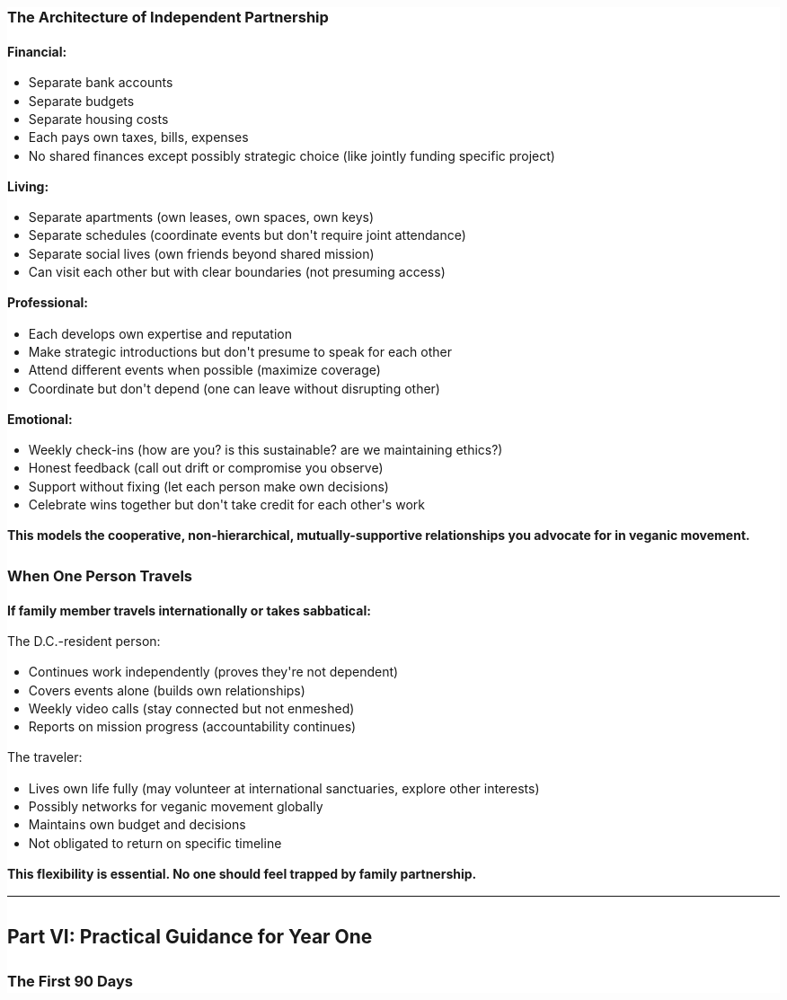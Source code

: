 ### The Architecture of Independent Partnership

**Financial:**
- Separate bank accounts
- Separate budgets
- Separate housing costs
- Each pays own taxes, bills, expenses
- No shared finances except possibly strategic choice (like jointly funding specific project)

**Living:**
- Separate apartments (own leases, own spaces, own keys)
- Separate schedules (coordinate events but don't require joint attendance)
- Separate social lives (own friends beyond shared mission)
- Can visit each other but with clear boundaries (not presuming access)

**Professional:**
- Each develops own expertise and reputation
- Make strategic introductions but don't presume to speak for each other
- Attend different events when possible (maximize coverage)
- Coordinate but don't depend (one can leave without disrupting other)

**Emotional:**
- Weekly check-ins (how are you? is this sustainable? are we maintaining ethics?)
- Honest feedback (call out drift or compromise you observe)
- Support without fixing (let each person make own decisions)
- Celebrate wins together but don't take credit for each other's work

**This models the cooperative, non-hierarchical, mutually-supportive relationships you advocate for in veganic movement.**

### When One Person Travels

**If family member travels internationally or takes sabbatical:**

The D.C.-resident person:
- Continues work independently (proves they're not dependent)
- Covers events alone (builds own relationships)
- Weekly video calls (stay connected but not enmeshed)
- Reports on mission progress (accountability continues)

The traveler:
- Lives own life fully (may volunteer at international sanctuaries, explore other interests)
- Possibly networks for veganic movement globally
- Maintains own budget and decisions
- Not obligated to return on specific timeline

**This flexibility is essential. No one should feel trapped by family partnership.**

---

## Part VI: Practical Guidance for Year One

### The First 90 Days

